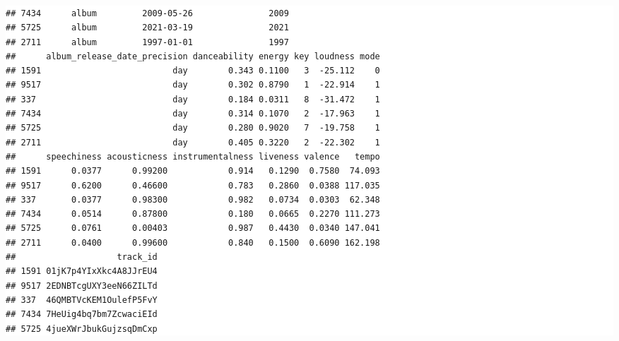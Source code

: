     ## 7434      album         2009-05-26               2009
    ## 5725      album         2021-03-19               2021
    ## 2711      album         1997-01-01               1997
    ##      album_release_date_precision danceability energy key loudness mode
    ## 1591                          day        0.343 0.1100   3  -25.112    0
    ## 9517                          day        0.302 0.8790   1  -22.914    1
    ## 337                           day        0.184 0.0311   8  -31.472    1
    ## 7434                          day        0.314 0.1070   2  -17.963    1
    ## 5725                          day        0.280 0.9020   7  -19.758    1
    ## 2711                          day        0.405 0.3220   2  -22.302    1
    ##      speechiness acousticness instrumentalness liveness valence   tempo
    ## 1591      0.0377      0.99200            0.914   0.1290  0.7580  74.093
    ## 9517      0.6200      0.46600            0.783   0.2860  0.0388 117.035
    ## 337       0.0377      0.98300            0.982   0.0734  0.0303  62.348
    ## 7434      0.0514      0.87800            0.180   0.0665  0.2270 111.273
    ## 5725      0.0761      0.00403            0.987   0.4430  0.0340 147.041
    ## 2711      0.0400      0.99600            0.840   0.1500  0.6090 162.198
    ##                    track_id
    ## 1591 01jK7p4YIxXkc4A8JJrEU4
    ## 9517 2EDNBTcgUXY3eeN66ZILTd
    ## 337  46QMBTVcKEM1OulefP5FvY
    ## 7434 7HeUig4bq7bm7ZcwaciEId
    ## 5725 4jueXWrJbukGujzsqDmCxp